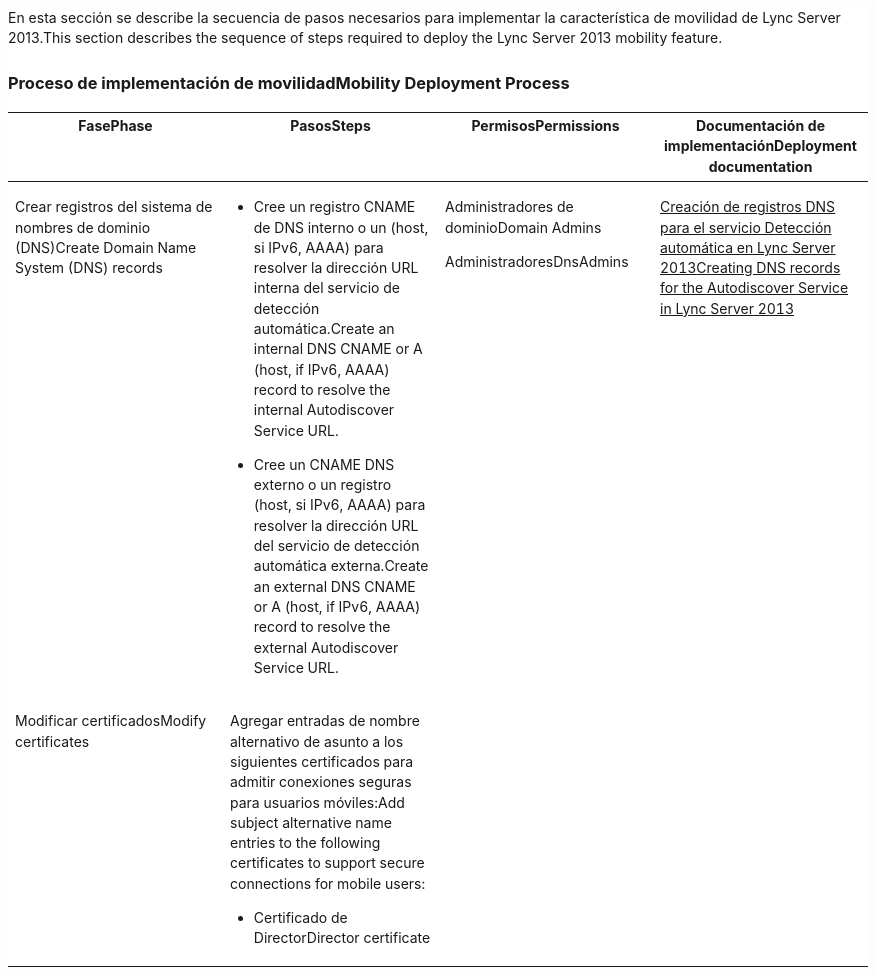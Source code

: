 <span data-ttu-id="79764-106">En esta sección se describe la secuencia de pasos necesarios para implementar la característica de movilidad de Lync Server 2013.</span><span class="sxs-lookup"><span data-stu-id="79764-106">This section describes the sequence of steps required to deploy the Lync Server 2013 mobility feature.</span></span>

### <a name="mobility-deployment-process"></a><span data-ttu-id="79764-107">Proceso de implementación de movilidad</span><span class="sxs-lookup"><span data-stu-id="79764-107">Mobility Deployment Process</span></span>

<table>
<colgroup>
<col style="width: 25%" />
<col style="width: 25%" />
<col style="width: 25%" />
<col style="width: 25%" />
</colgroup>
<thead>
<tr class="header">
<th><span data-ttu-id="79764-108">Fase</span><span class="sxs-lookup"><span data-stu-id="79764-108">Phase</span></span></th>
<th><span data-ttu-id="79764-109">Pasos</span><span class="sxs-lookup"><span data-stu-id="79764-109">Steps</span></span></th>
<th><span data-ttu-id="79764-110">Permisos</span><span class="sxs-lookup"><span data-stu-id="79764-110">Permissions</span></span></th>
<th><span data-ttu-id="79764-111">Documentación de implementación</span><span class="sxs-lookup"><span data-stu-id="79764-111">Deployment documentation</span></span></th>
</tr>
</thead>
<tbody>
<tr class="odd">
<td><p><span data-ttu-id="79764-112">Crear registros del sistema de nombres de dominio (DNS)</span><span class="sxs-lookup"><span data-stu-id="79764-112">Create Domain Name System (DNS) records</span></span></p></td>
<td><ul>
<li><p><span data-ttu-id="79764-113">Cree un registro CNAME de DNS interno o un (host, si IPv6, AAAA) para resolver la dirección URL interna del servicio de detección automática.</span><span class="sxs-lookup"><span data-stu-id="79764-113">Create an internal DNS CNAME or A (host, if IPv6, AAAA) record to resolve the internal Autodiscover Service URL.</span></span></p></li>
<li><p><span data-ttu-id="79764-114">Cree un CNAME DNS externo o un registro (host, si IPv6, AAAA) para resolver la dirección URL del servicio de detección automática externa.</span><span class="sxs-lookup"><span data-stu-id="79764-114">Create an external DNS CNAME or A (host, if IPv6, AAAA) record to resolve the external Autodiscover Service URL.</span></span></p></li>
</ul></td>
<td><p><span data-ttu-id="79764-115">Administradores de dominio</span><span class="sxs-lookup"><span data-stu-id="79764-115">Domain Admins</span></span></p>
<p><span data-ttu-id="79764-116">Administradores</span><span class="sxs-lookup"><span data-stu-id="79764-116">DnsAdmins</span></span></p></td>
<td><p><span data-ttu-id="79764-117"><a href="lync-server-2013-creating-dns-records-for-the-autodiscover-service.md">Creación de registros DNS para el servicio Detección automática en Lync Server 2013</a></span><span class="sxs-lookup"><span data-stu-id="79764-117"><a href="lync-server-2013-creating-dns-records-for-the-autodiscover-service.md">Creating DNS records for the Autodiscover Service in Lync Server 2013</a></span></span></p></td>
</tr>
<tr class="even">
<td><p><span data-ttu-id="79764-118">Modificar certificados</span><span class="sxs-lookup"><span data-stu-id="79764-118">Modify certificates</span></span></p></td>
<td><p><span data-ttu-id="79764-119">Agregar entradas de nombre alternativo de asunto a los siguientes certificados para admitir conexiones seguras para usuarios móviles:</span><span class="sxs-lookup"><span data-stu-id="79764-119">Add subject alternative name entries to the following certificates to support secure connections for mobile users:</span></span></p>
<ul>
<li><p><span data-ttu-id="79764-120">Certificado de Director</span><span class="sxs-lookup"><span data-stu-id="79764-120">Director certificate</span></span></p></li>
